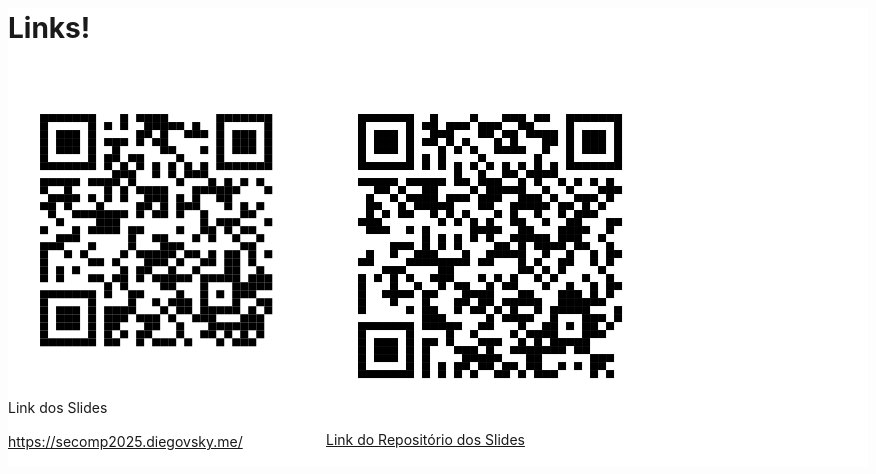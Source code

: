 

<div class="centered">

# Links!

<div class="columns">
<div class="small">

![w:320px](./img/slide-link.svg)

Link dos Slides

https://secomp2025.diegovsky.me/

</div>

<div class="small">

![w:320px](./img/slide-src-link.svg)

[Link do Repositório dos Slides](https://github.com/Diegovsky/minicurso-workflow-dev-secomp-2025)
